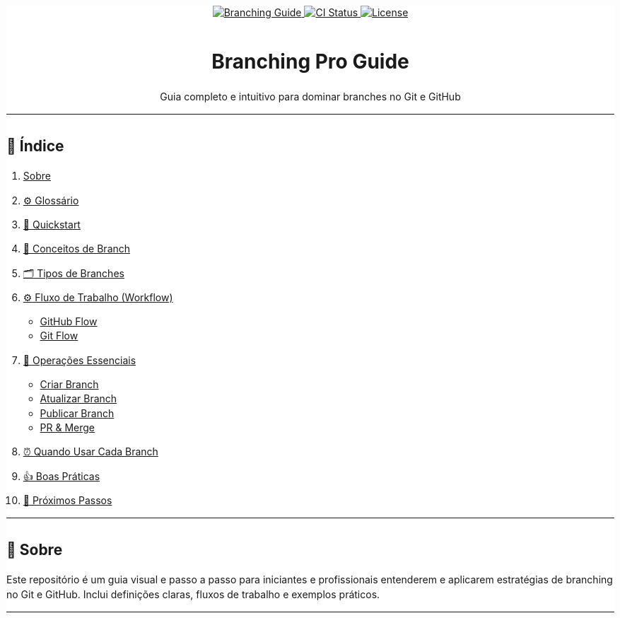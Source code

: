 

<p align="center">
  <a href="#-sobre">
    <img src="https://img.shields.io/badge/Guia%20Completo%20-Branches%20Para%20Repositórios-blue.svg" alt="Branching Guide" />
  </a>
  <a href="https://github.com/dev-ggomes/Branches-Complete-Guide4-Repositories/actions">
    <img src="https://img.shields.io/github/workflow/status/dev-ggomes/Branches-Complete-Guide4-Repositories/CI?label=CI" alt="CI Status" />
  </a>
  <a href="LICENSE">
    <img src="https://img.shields.io/github/license/dev-ggomes/Branches-Complete-Guide4-Repositories" alt="License" />
  </a>
</p>

<div align="center">
  
  # Branching Pro Guide
  
  Guia completo e intuitivo para dominar branches no Git e GitHub

</div> 

---

## 📖 Índice

1. [Sobre](#-sobre)
2. [⚙️ Glossário](#️-glossário)
3. [🚀 Quickstart](#-quickstart)
4. [🌳 Conceitos de Branch](#-conceitos-de-branch)
5. [🗂️ Tipos de Branches](#️-tipos-de-branches)
6. [⚙️ Fluxo de Trabalho (Workflow)](#️-fluxo-de-trabalho-workflow)

   * [GitHub Flow](#github-flow)
   * [Git Flow](#git-flow)
7. [🔧 Operações Essenciais](#-operações-essenciais)

   * [Criar Branch](#criar-branch)
   * [Atualizar Branch](#atualizar-branch)
   * [Publicar Branch](#publicar-branch)
   * [PR & Merge](#pr--merge)
8. [⏰ Quando Usar Cada Branch](#-quando-usar-cada-branch)
9. [👍 Boas Práticas](#-boas-práticas)
10. [🚀 Próximos Passos](#-próximos-passos)

---

## 📌 Sobre

Este repositório é um guia visual e passo a passo para iniciantes e profissionais entenderem e aplicarem estratégias de branching no Git e GitHub. Inclui definições claras, fluxos de trabalho e exemplos práticos.

---